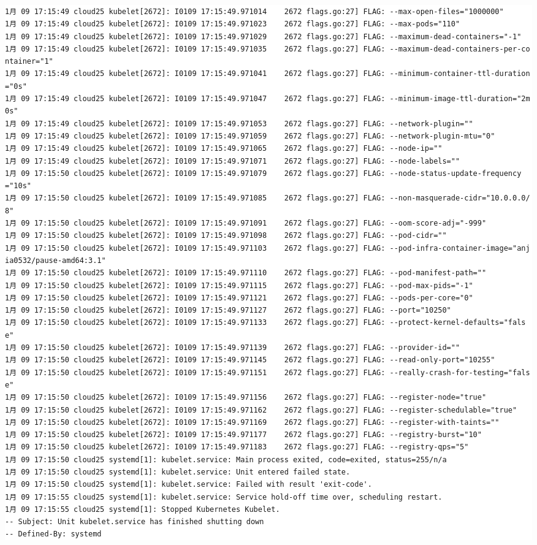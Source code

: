 ```shell
1月 09 17:15:49 cloud25 kubelet[2672]: I0109 17:15:49.971014    2672 flags.go:27] FLAG: --max-open-files="1000000"
1月 09 17:15:49 cloud25 kubelet[2672]: I0109 17:15:49.971023    2672 flags.go:27] FLAG: --max-pods="110"
1月 09 17:15:49 cloud25 kubelet[2672]: I0109 17:15:49.971029    2672 flags.go:27] FLAG: --maximum-dead-containers="-1"
1月 09 17:15:49 cloud25 kubelet[2672]: I0109 17:15:49.971035    2672 flags.go:27] FLAG: --maximum-dead-containers-per-container="1"
1月 09 17:15:49 cloud25 kubelet[2672]: I0109 17:15:49.971041    2672 flags.go:27] FLAG: --minimum-container-ttl-duration="0s"
1月 09 17:15:49 cloud25 kubelet[2672]: I0109 17:15:49.971047    2672 flags.go:27] FLAG: --minimum-image-ttl-duration="2m0s"
1月 09 17:15:49 cloud25 kubelet[2672]: I0109 17:15:49.971053    2672 flags.go:27] FLAG: --network-plugin=""
1月 09 17:15:49 cloud25 kubelet[2672]: I0109 17:15:49.971059    2672 flags.go:27] FLAG: --network-plugin-mtu="0"
1月 09 17:15:49 cloud25 kubelet[2672]: I0109 17:15:49.971065    2672 flags.go:27] FLAG: --node-ip=""
1月 09 17:15:49 cloud25 kubelet[2672]: I0109 17:15:49.971071    2672 flags.go:27] FLAG: --node-labels=""
1月 09 17:15:50 cloud25 kubelet[2672]: I0109 17:15:49.971079    2672 flags.go:27] FLAG: --node-status-update-frequency="10s"
1月 09 17:15:50 cloud25 kubelet[2672]: I0109 17:15:49.971085    2672 flags.go:27] FLAG: --non-masquerade-cidr="10.0.0.0/8"
1月 09 17:15:50 cloud25 kubelet[2672]: I0109 17:15:49.971091    2672 flags.go:27] FLAG: --oom-score-adj="-999"
1月 09 17:15:50 cloud25 kubelet[2672]: I0109 17:15:49.971098    2672 flags.go:27] FLAG: --pod-cidr=""
1月 09 17:15:50 cloud25 kubelet[2672]: I0109 17:15:49.971103    2672 flags.go:27] FLAG: --pod-infra-container-image="anjia0532/pause-amd64:3.1"
1月 09 17:15:50 cloud25 kubelet[2672]: I0109 17:15:49.971110    2672 flags.go:27] FLAG: --pod-manifest-path=""
1月 09 17:15:50 cloud25 kubelet[2672]: I0109 17:15:49.971115    2672 flags.go:27] FLAG: --pod-max-pids="-1"
1月 09 17:15:50 cloud25 kubelet[2672]: I0109 17:15:49.971121    2672 flags.go:27] FLAG: --pods-per-core="0"
1月 09 17:15:50 cloud25 kubelet[2672]: I0109 17:15:49.971127    2672 flags.go:27] FLAG: --port="10250"
1月 09 17:15:50 cloud25 kubelet[2672]: I0109 17:15:49.971133    2672 flags.go:27] FLAG: --protect-kernel-defaults="false"
1月 09 17:15:50 cloud25 kubelet[2672]: I0109 17:15:49.971139    2672 flags.go:27] FLAG: --provider-id=""
1月 09 17:15:50 cloud25 kubelet[2672]: I0109 17:15:49.971145    2672 flags.go:27] FLAG: --read-only-port="10255"
1月 09 17:15:50 cloud25 kubelet[2672]: I0109 17:15:49.971151    2672 flags.go:27] FLAG: --really-crash-for-testing="false"
1月 09 17:15:50 cloud25 kubelet[2672]: I0109 17:15:49.971156    2672 flags.go:27] FLAG: --register-node="true"
1月 09 17:15:50 cloud25 kubelet[2672]: I0109 17:15:49.971162    2672 flags.go:27] FLAG: --register-schedulable="true"
1月 09 17:15:50 cloud25 kubelet[2672]: I0109 17:15:49.971169    2672 flags.go:27] FLAG: --register-with-taints=""
1月 09 17:15:50 cloud25 kubelet[2672]: I0109 17:15:49.971177    2672 flags.go:27] FLAG: --registry-burst="10"
1月 09 17:15:50 cloud25 kubelet[2672]: I0109 17:15:49.971183    2672 flags.go:27] FLAG: --registry-qps="5"
1月 09 17:15:50 cloud25 systemd[1]: kubelet.service: Main process exited, code=exited, status=255/n/a
1月 09 17:15:50 cloud25 systemd[1]: kubelet.service: Unit entered failed state.
1月 09 17:15:50 cloud25 systemd[1]: kubelet.service: Failed with result 'exit-code'.
1月 09 17:15:55 cloud25 systemd[1]: kubelet.service: Service hold-off time over, scheduling restart.
1月 09 17:15:55 cloud25 systemd[1]: Stopped Kubernetes Kubelet.
-- Subject: Unit kubelet.service has finished shutting down
-- Defined-By: systemd
```

[^1]: references: